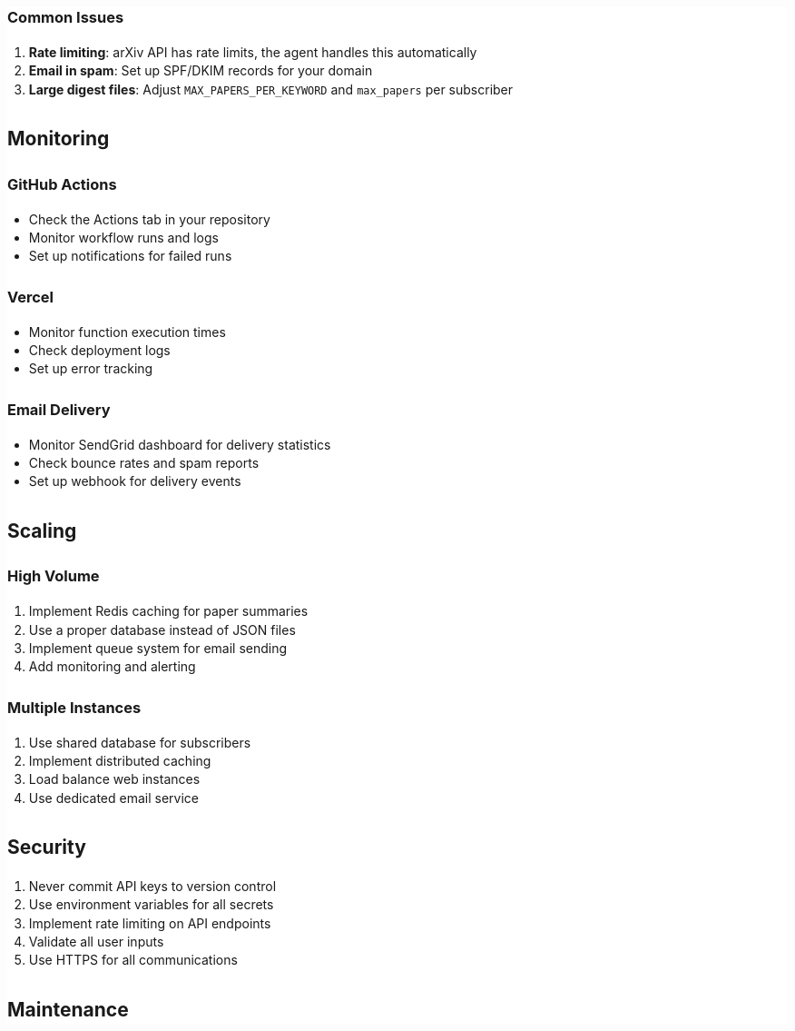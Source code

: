 ### Common Issues

1. **Rate limiting**: arXiv API has rate limits, the agent handles this automatically
2. **Email in spam**: Set up SPF/DKIM records for your domain
3. **Large digest files**: Adjust `MAX_PAPERS_PER_KEYWORD` and `max_papers` per subscriber

## Monitoring

### GitHub Actions

- Check the Actions tab in your repository
- Monitor workflow runs and logs
- Set up notifications for failed runs

### Vercel

- Monitor function execution times
- Check deployment logs
- Set up error tracking

### Email Delivery

- Monitor SendGrid dashboard for delivery statistics
- Check bounce rates and spam reports
- Set up webhook for delivery events

## Scaling

### High Volume

1. Implement Redis caching for paper summaries
2. Use a proper database instead of JSON files
3. Implement queue system for email sending
4. Add monitoring and alerting

### Multiple Instances

1. Use shared database for subscribers
2. Implement distributed caching
3. Load balance web instances
4. Use dedicated email service

## Security

1. Never commit API keys to version control
2. Use environment variables for all secrets
3. Implement rate limiting on API endpoints
4. Validate all user inputs
5. Use HTTPS for all communications

## Maintenance
